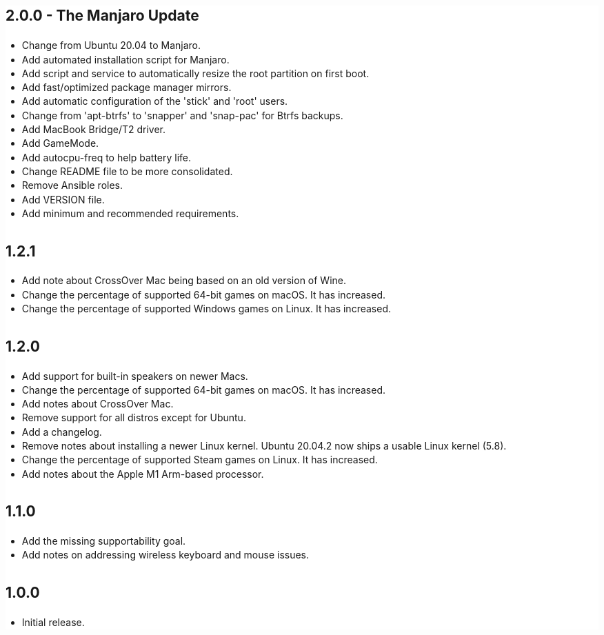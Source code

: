 ## 2.0.0 - The Manjaro Update

- Change from Ubuntu 20.04 to Manjaro.
- Add automated installation script for Manjaro.
- Add script and service to automatically resize the root partition on first boot.
- Add fast/optimized package manager mirrors.
- Add automatic configuration of the 'stick' and 'root' users.
- Change from 'apt-btrfs' to 'snapper' and 'snap-pac' for Btrfs backups.
- Add MacBook Bridge/T2 driver.
- Add GameMode.
- Add autocpu-freq to help battery life.
- Change README file to be more consolidated.
- Remove Ansible roles.
- Add VERSION file.
- Add minimum and recommended requirements.

## 1.2.1

- Add note about CrossOver Mac being based on an old version of Wine.
- Change the percentage of supported 64-bit games on macOS. It has increased.
- Change the percentage of supported Windows games on Linux. It has increased.

## 1.2.0

- Add support for built-in speakers on newer Macs.
- Change the percentage of supported 64-bit games on macOS. It has increased.
- Add notes about CrossOver Mac.
- Remove support for all distros except for Ubuntu.
- Add a changelog.
- Remove notes about installing a newer Linux kernel. Ubuntu 20.04.2 now ships a usable Linux kernel (5.8).
- Change the percentage of supported Steam games on Linux. It has increased.
- Add notes about the Apple M1 Arm-based processor.

## 1.1.0

- Add the missing supportability goal.
- Add notes on addressing wireless keyboard and mouse issues.

## 1.0.0

- Initial release.
